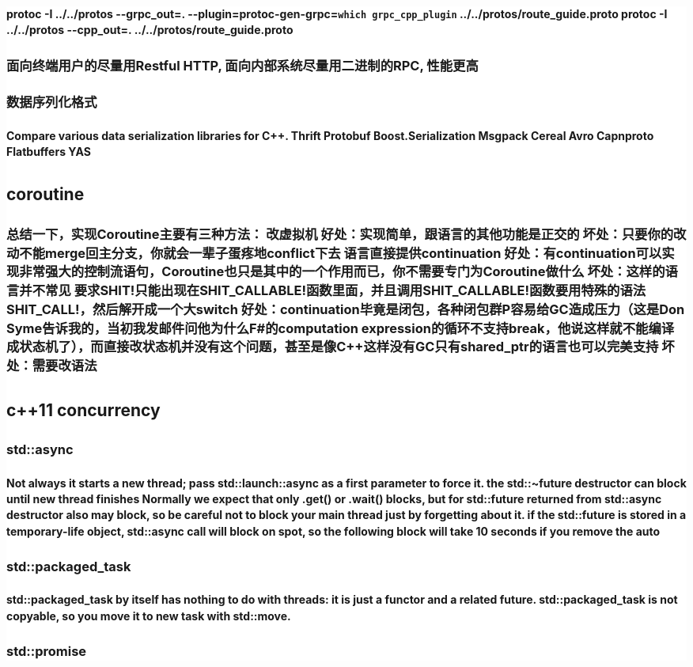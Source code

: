 #### protoc -I ../../protos --grpc_out=. --plugin=protoc-gen-grpc=`which grpc_cpp_plugin` ../../protos/route_guide.proto protoc -I ../../protos --cpp_out=. ../../protos/route_guide.proto

### 面向终端用户的尽量用Restful HTTP, 面向内部系统尽量用二进制的RPC, 性能更高

### 数据序列化格式

#### Compare various data serialization libraries for C++. Thrift Protobuf Boost.Serialization Msgpack Cereal Avro Capnproto Flatbuffers YAS





## coroutine

### 总结一下，实现Coroutine主要有三种方法： 改虚拟机 好处：实现简单，跟语言的其他功能是正交的 坏处：只要你的改动不能merge回主分支，你就会一辈子蛋疼地conflict下去 语言直接提供continuation 好处：有continuation可以实现非常强大的控制流语句，Coroutine也只是其中的一个作用而已，你不需要专门为Coroutine做什么 坏处：这样的语言并不常见 要求SHIT!只能出现在SHIT_CALLABLE!函数里面，并且调用SHIT_CALLABLE!函数要用特殊的语法SHIT_CALL!，然后解开成一个大switch 好处：continuation毕竟是闭包，各种闭包群P容易给GC造成压力（这是Don Syme告诉我的，当初我发邮件问他为什么F#的computation expression的循环不支持break，他说这样就不能编译成状态机了），而直接改状态机并没有这个问题，甚至是像C++这样没有GC只有shared_ptr的语言也可以完美支持 坏处：需要改语法

## c++11 concurrency

### std::async

#### Not always it starts a new thread; pass std::launch::async as a first parameter to force it. the std::~future destructor can block until new thread finishes Normally we expect that only .get() or .wait() blocks, but for std::future returned from std::async destructor also may block, so be careful not to block your main thread just by forgetting about it. if the std::future is stored in a temporary-life object, std::async call will block on spot, so the following block will take 10 seconds if you remove the auto

### std::packaged_task

#### std::packaged_task by itself has nothing to do with threads: it is just a functor and a related future. std::packaged_task is not copyable, so you move it to new task with std::move.

### std::promise
